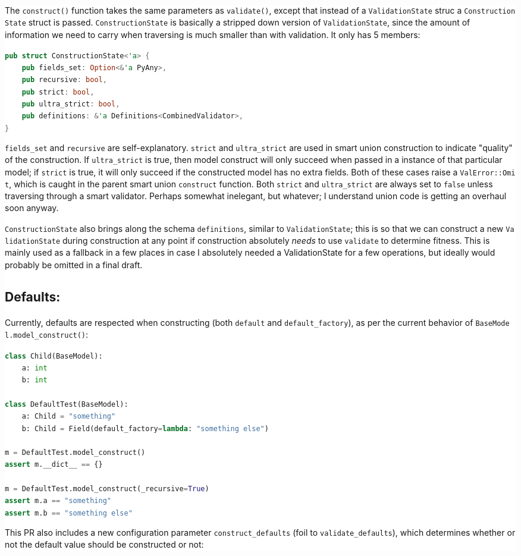 The `construct()` function takes the same parameters as `validate()`, except that instead of a `ValidationState` struc a `ConstructionState` struct is passed. `ConstructionState` is basically a stripped down version of `ValidationState`, since the amount of information we need to carry when traversing is much smaller than with validation. It only has 5 members:

```rs
pub struct ConstructionState<'a> {
    pub fields_set: Option<&'a PyAny>,
    pub recursive: bool,
    pub strict: bool,
    pub ultra_strict: bool,
    pub definitions: &'a Definitions<CombinedValidator>,
}
```

`fields_set` and `recursive` are self-explanatory. `strict` and `ultra_strict` are used in smart union construction to indicate "quality" of the construction. If `ultra_strict` is true, then model construct will only succeed when passed in a instance of that particular model; if `strict` is true, it will only succeed if the constructed model has no extra fields. Both of these cases raise a `ValError::Omit`, which is caught in the parent smart union `construct` function. Both `strict` and `ultra_strict` are always set to `false` unless traversing through a smart validator. Perhaps somewhat inelegant, but whatever; I understand union code is getting an overhaul soon anyway.

`ConstructionState` also brings along the schema `definitions`, similar to `ValidationState`; this is so that we can construct a new `ValidationState` during construction at any point if construction absolutely *needs* to use `validate` to determine fitness. This is mainly used as a fallback in a few places in case I absolutely needed a ValidationState for a few operations, but ideally would probably be omitted in a final draft.

## Defaults:

Currently, defaults are respected when constructing (both `default` and `default_factory`), as per the current behavior of `BaseModel.model_construct()`:

```py
class Child(BaseModel):
    a: int
    b: int

class DefaultTest(BaseModel):
    a: Child = "something"
    b: Child = Field(default_factory=lambda: "something else")

m = DefaultTest.model_construct()
assert m.__dict__ == {}

m = DefaultTest.model_construct(_recursive=True)
assert m.a == "something"
assert m.b == "something else"
```

This PR also includes a new configuration parameter `construct_defaults` (foil to `validate_defaults`), which determines whether or not the default value should be constructed or not:
